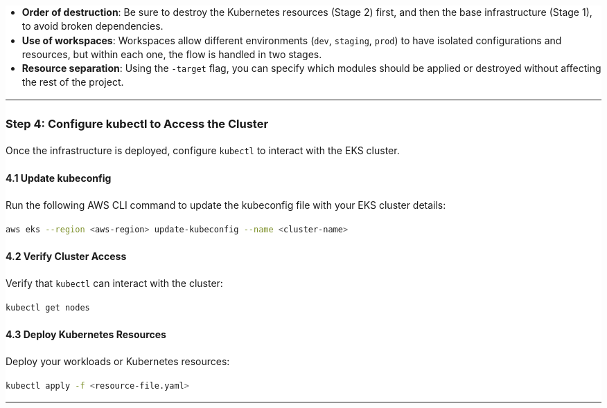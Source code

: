 - **Order of destruction**: Be sure to destroy the Kubernetes resources (Stage 2) first, and then the base infrastructure (Stage 1), to avoid broken dependencies.
- **Use of workspaces**: Workspaces allow different environments (`dev`, `staging`, `prod`) to have isolated configurations and resources, but within each one, the flow is handled in two stages.
- **Resource separation**: Using the `-target` flag, you can specify which modules should be applied or destroyed without affecting the rest of the project.

---

### **Step 4: Configure kubectl to Access the Cluster**

Once the infrastructure is deployed, configure `kubectl` to interact with the EKS cluster.

#### **4.1 Update kubeconfig**
Run the following AWS CLI command to update the kubeconfig file with your EKS cluster details:
```bash
aws eks --region <aws-region> update-kubeconfig --name <cluster-name>
```

#### **4.2 Verify Cluster Access**
Verify that `kubectl` can interact with the cluster:
```bash
kubectl get nodes
```

#### **4.3 Deploy Kubernetes Resources**
Deploy your workloads or Kubernetes resources:
```bash
kubectl apply -f <resource-file.yaml>
```
---
